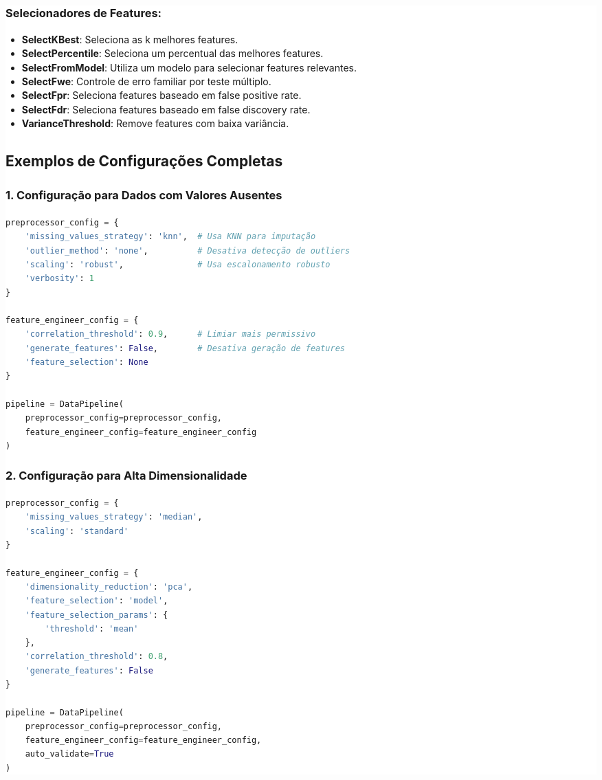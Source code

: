 ### Selecionadores de Features:

- **SelectKBest**: Seleciona as k melhores features.
- **SelectPercentile**: Seleciona um percentual das melhores features.
- **SelectFromModel**: Utiliza um modelo para selecionar features relevantes.
- **SelectFwe**: Controle de erro familiar por teste múltiplo.
- **SelectFpr**: Seleciona features baseado em false positive rate.
- **SelectFdr**: Seleciona features baseado em false discovery rate.
- **VarianceThreshold**: Remove features com baixa variância.

## Exemplos de Configurações Completas

### 1. Configuração para Dados com Valores Ausentes

```python
preprocessor_config = {
    'missing_values_strategy': 'knn',  # Usa KNN para imputação
    'outlier_method': 'none',          # Desativa detecção de outliers
    'scaling': 'robust',               # Usa escalonamento robusto
    'verbosity': 1
}

feature_engineer_config = {
    'correlation_threshold': 0.9,      # Limiar mais permissivo
    'generate_features': False,        # Desativa geração de features
    'feature_selection': None
}

pipeline = DataPipeline(
    preprocessor_config=preprocessor_config,
    feature_engineer_config=feature_engineer_config
)
```

### 2. Configuração para Alta Dimensionalidade

```python
preprocessor_config = {
    'missing_values_strategy': 'median',
    'scaling': 'standard'
}

feature_engineer_config = {
    'dimensionality_reduction': 'pca',
    'feature_selection': 'model',
    'feature_selection_params': {
        'threshold': 'mean'
    },
    'correlation_threshold': 0.8,
    'generate_features': False
}

pipeline = DataPipeline(
    preprocessor_config=preprocessor_config,
    feature_engineer_config=feature_engineer_config,
    auto_validate=True
)
```
